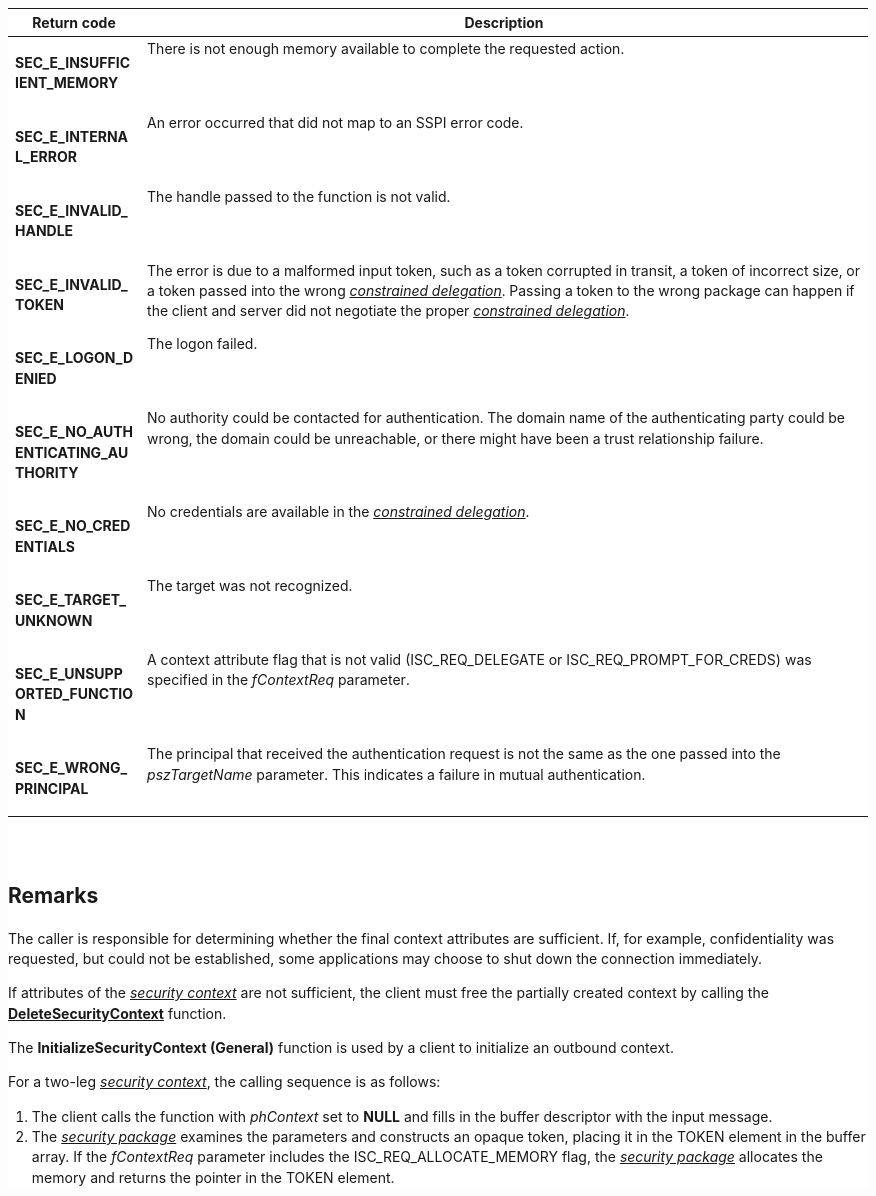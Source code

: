 | Return code                                                                                                          | Description                                                                                                                                                                                                                                                                                         |
|----------------------------------------------------------------------------------------------------------------------|-----------------------------------------------------------------------------------------------------------------------------------------------------------------------------------------------------------------------------------------------------------------------------------------------------|
| <dl> <dt>**SEC\_E\_INSUFFICIENT\_MEMORY**</dt> </dl>          | There is not enough memory available to complete the requested action.<br/>                                                                                                                                                                                                                   |
| <dl> <dt>**SEC\_E\_INTERNAL\_ERROR**</dt> </dl>               | An error occurred that did not map to an SSPI error code.<br/>                                                                                                                                                                                                                                |
| <dl> <dt>**SEC\_E\_INVALID\_HANDLE**</dt> </dl>               | The handle passed to the function is not valid.<br/>                                                                                                                                                                                                                                          |
| <dl> <dt>**SEC\_E\_INVALID\_TOKEN**</dt> </dl>                | The error is due to a malformed input token, such as a token corrupted in transit, a token of incorrect size, or a token passed into the wrong [*constrained delegation*](https://docs.microsoft.com/windows/win32/secgloss/s-gly). Passing a token to the wrong package can happen if the client and server did not negotiate the proper [*constrained delegation*](https://docs.microsoft.com/windows/win32/secgloss/s-gly).<br/> |
| <dl> <dt>**SEC\_E\_LOGON\_DENIED**</dt> </dl>                 | The logon failed.<br/>                                                                                                                                                                                                                                                                        |
| <dl> <dt>**SEC\_E\_NO\_AUTHENTICATING\_AUTHORITY**</dt> </dl> | No authority could be contacted for authentication. The domain name of the authenticating party could be wrong, the domain could be unreachable, or there might have been a trust relationship failure.<br/>                                                                                  |
| <dl> <dt>**SEC\_E\_NO\_CREDENTIALS**</dt> </dl>               | No credentials are available in the [*constrained delegation*](https://docs.microsoft.com/windows/win32/secgloss/s-gly).<br/>                                                                                                                                                  |
| <dl> <dt>**SEC\_E\_TARGET\_UNKNOWN**</dt> </dl>               | The target was not recognized.<br/>                                                                                                                                                                                                                                                           |
| <dl> <dt>**SEC\_E\_UNSUPPORTED\_FUNCTION**</dt> </dl>         | A context attribute flag that is not valid (ISC\_REQ\_DELEGATE or ISC\_REQ\_PROMPT\_FOR\_CREDS) was specified in the *fContextReq* parameter.<br/>                                                                                                                                            |
| <dl> <dt>**SEC\_E\_WRONG\_PRINCIPAL**</dt> </dl>              | The principal that received the authentication request is not the same as the one passed into the *pszTargetName* parameter. This indicates a failure in mutual authentication.<br/>                                                                                                          |



 

## Remarks

The caller is responsible for determining whether the final context attributes are sufficient. If, for example, confidentiality was requested, but could not be established, some applications may choose to shut down the connection immediately.

If attributes of the [*security context*](https://docs.microsoft.com/windows/win32/secgloss/s-gly) are not sufficient, the client must free the partially created context by calling the [**DeleteSecurityContext**](https://docs.microsoft.com/windows/win32/api/sspi/nf-sspi-deletesecuritycontext) function.

The **InitializeSecurityContext (General)** function is used by a client to initialize an outbound context.

For a two-leg [*security context*](https://docs.microsoft.com/windows/win32/secgloss/s-gly), the calling sequence is as follows:

1.  The client calls the function with *phContext* set to **NULL** and fills in the buffer descriptor with the input message.
2.  The [*security package*](https://docs.microsoft.com/windows/win32/secgloss/s-gly) examines the parameters and constructs an opaque token, placing it in the TOKEN element in the buffer array. If the *fContextReq* parameter includes the ISC\_REQ\_ALLOCATE\_MEMORY flag, the [*security package*](https://docs.microsoft.com/windows/win32/secgloss/s-gly) allocates the memory and returns the pointer in the TOKEN element.